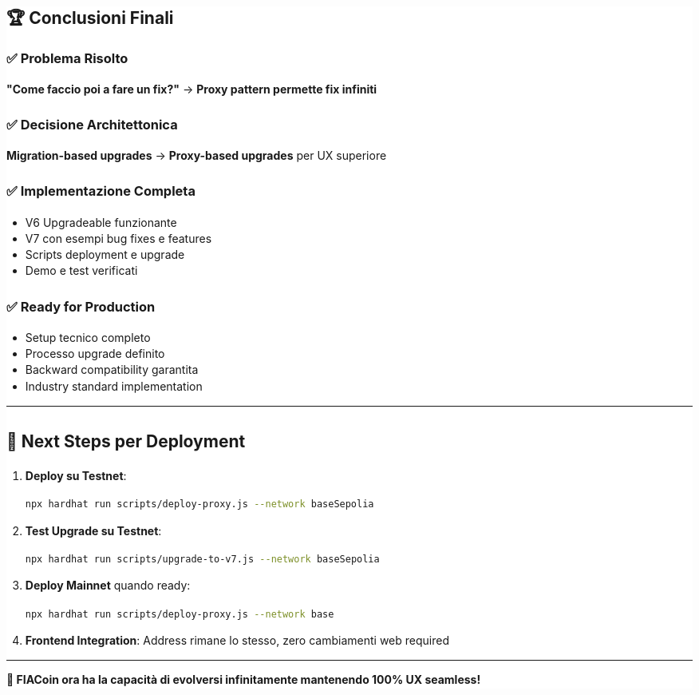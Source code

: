 
## 🏆 Conclusioni Finali

### ✅ Problema Risolto
**"Come faccio poi a fare un fix?"** → **Proxy pattern permette fix infiniti**

### ✅ Decisione Architettonica
**Migration-based upgrades** → **Proxy-based upgrades** per UX superiore

### ✅ Implementazione Completa
- V6 Upgradeable funzionante
- V7 con esempi bug fixes e features
- Scripts deployment e upgrade
- Demo e test verificati

### ✅ Ready for Production
- Setup tecnico completo
- Processo upgrade definito
- Backward compatibility garantita
- Industry standard implementation

---

## 🚀 Next Steps per Deployment

1. **Deploy su Testnet**:
   ```bash
   npx hardhat run scripts/deploy-proxy.js --network baseSepolia
   ```

2. **Test Upgrade su Testnet**:
   ```bash
   npx hardhat run scripts/upgrade-to-v7.js --network baseSepolia
   ```

3. **Deploy Mainnet** quando ready:
   ```bash
   npx hardhat run scripts/deploy-proxy.js --network base
   ```

4. **Frontend Integration**: Address rimane lo stesso, zero cambiamenti web required

---

**🎉 FIACoin ora ha la capacità di evolversi infinitamente mantenendo 100% UX seamless!**
